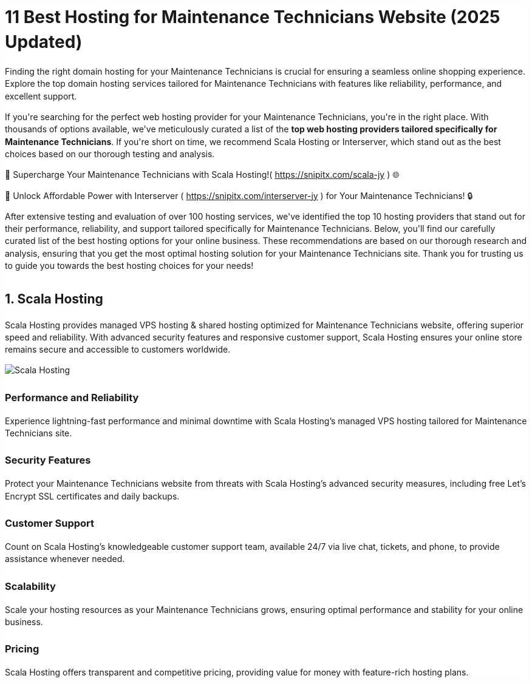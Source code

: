 # 11 Best Hosting for Maintenance Technicians Website (2025 Updated)

Finding the right domain hosting for your Maintenance Technicians is crucial for ensuring a seamless online shopping experience. Explore the top domain hosting services tailored for Maintenance Technicians with features like reliability, performance, and excellent support.

If you're searching for the perfect web hosting provider for your Maintenance Technicians, you're in the right place. With thousands of options available, we've meticulously curated a list of the **top web hosting providers tailored specifically for Maintenance Technicians**. If you're short on time, we recommend Scala Hosting or Interserver, which stand out as the best choices based on our thorough testing and analysis.

🚀 Supercharge Your Maintenance Technicians with Scala Hosting!( https://snipitx.com/scala-jy ) 🌐 

💸 Unlock Affordable Power with Interserver ( https://snipitx.com/interserver-jy ) for Your Maintenance Technicians! 🔒

After extensive testing and evaluation of over 100 hosting services, we've identified the top 10 hosting providers that stand out for their performance, reliability, and support tailored specifically for Maintenance Technicians. Below, you'll find our carefully curated list of the best hosting options for your online business. These recommendations are based on our thorough research and analysis, ensuring that you get the most optimal hosting solution for your Maintenance Technicians site. Thank you for trusting us to guide you towards the best hosting choices for your needs!

## 1. Scala Hosting

Scala Hosting provides managed VPS hosting & shared hosting optimized for Maintenance Technicians website, offering superior speed and reliability. With advanced security features and responsive customer support, Scala Hosting ensures your online store remains secure and accessible to customers worldwide.

![Scala Hosting](https://i.imgur.com/uJ5JIK3.png "Scala Web Hosting")

### Performance and Reliability
Experience lightning-fast performance and minimal downtime with Scala Hosting’s managed VPS hosting tailored for Maintenance Technicians site.

### Security Features
Protect your Maintenance Technicians website from threats with Scala Hosting’s advanced security measures, including free Let’s Encrypt SSL certificates and daily backups.

### Customer Support
Count on Scala Hosting’s knowledgeable customer support team, available 24/7 via live chat, tickets, and phone, to provide assistance whenever needed.

### Scalability
Scale your hosting resources as your Maintenance Technicians grows, ensuring optimal performance and stability for your online business.

### Pricing
Scala Hosting offers transparent and competitive pricing, providing value for money with feature-rich hosting plans.
